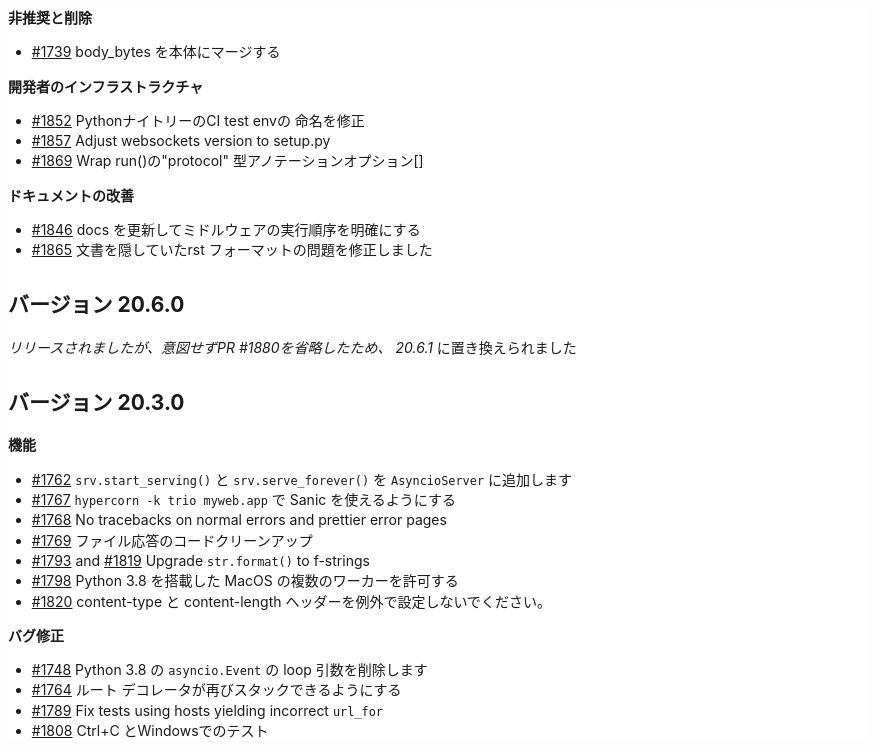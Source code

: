 **非推奨と削除**

- [#1739](https://github.com/sanic-org/sanic/pull/1739)
  body_bytes を本体にマージする

**開発者のインフラストラクチャ**

- [#1852](https://github.com/sanic-org/sanic/pull/1852) PythonナイトリーのCI test envの
  命名を修正
- [#1857](https://github.com/sanic-org/sanic/pull/1857) Adjust
  websockets version to setup.py
- [#1869](https://github.com/sanic-org/sanic/pull/1869) Wrap
  run()の\"protocol\" 型アノテーションオプション\[\]

**ドキュメントの改善**

- [#1846](https://github.com/sanic-org/sanic/pull/1846) docs
  を更新してミドルウェアの実行順序を明確にする
- [#1865](https://github.com/sanic-org/sanic/pull/1865) 文書を隠していたrst
  フォーマットの問題を修正しました

## バージョン 20.6.0

_リリースされましたが、意図せずPR #1880を省略したため、
20.6.1_ に置き換えられました

## バージョン 20.3.0

**機能**

- [#1762](https://github.com/sanic-org/sanic/pull/1762)
  `srv.start_serving()` と `srv.serve_forever()` を `AsyncioServer` に追加します
- [#1767](https://github.com/sanic-org/sanic/pull/1767) `hypercorn -k trio myweb.app` で Sanic
  を使えるようにする
- [#1768](https://github.com/sanic-org/sanic/pull/1768) No
  tracebacks on normal errors and prettier error pages
- [#1769](https://github.com/sanic-org/sanic/pull/1769) ファイル応答のコードクリーンアップ
- [#1793](https://github.com/sanic-org/sanic/pull/1793) and
  [#1819](https://github.com/sanic-org/sanic/pull/1819) Upgrade
  `str.format()` to f-strings
- [#1798](https://github.com/sanic-org/sanic/pull/1798)
  Python 3.8 を搭載した MacOS の複数のワーカーを許可する
- [#1820](https://github.com/sanic-org/sanic/pull/1820)
  content-type と content-length ヘッダーを例外で設定しないでください。

**バグ修正**

- [#1748](https://github.com/sanic-org/sanic/pull/1748) Python 3.8 の `asyncio.Event` の loop
  引数を削除します
- [#1764](https://github.com/sanic-org/sanic/pull/1764) ルート
  デコレータが再びスタックできるようにする
- [#1789](https://github.com/sanic-org/sanic/pull/1789) Fix tests
  using hosts yielding incorrect `url_for`
- [#1808](https://github.com/sanic-org/sanic/pull/1808) Ctrl+C
  とWindowsでのテスト
